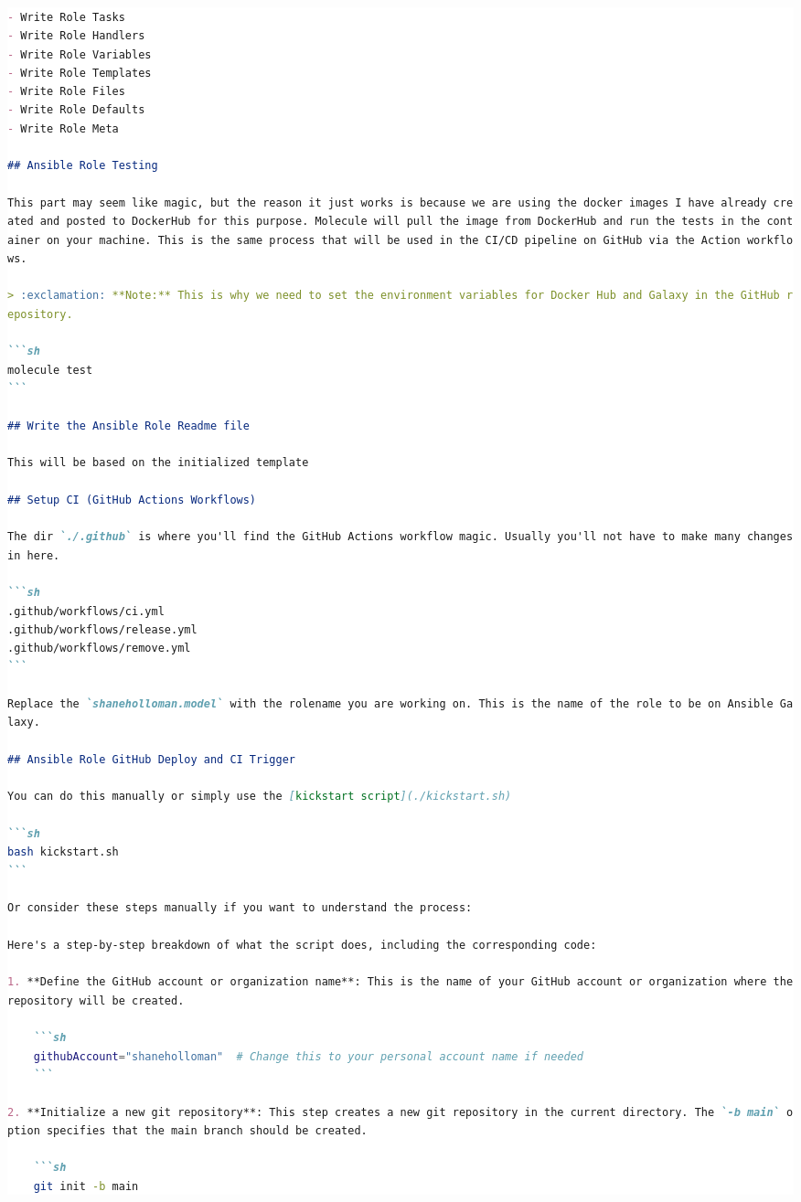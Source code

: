 ````markdown
- Write Role Tasks
- Write Role Handlers
- Write Role Variables
- Write Role Templates
- Write Role Files
- Write Role Defaults
- Write Role Meta

## Ansible Role Testing

This part may seem like magic, but the reason it just works is because we are using the docker images I have already created and posted to DockerHub for this purpose. Molecule will pull the image from DockerHub and run the tests in the container on your machine. This is the same process that will be used in the CI/CD pipeline on GitHub via the Action workflows.

> :exclamation: **Note:** This is why we need to set the environment variables for Docker Hub and Galaxy in the GitHub repository.

```sh
molecule test
```

## Write the Ansible Role Readme file

This will be based on the initialized template

## Setup CI (GitHub Actions Workflows)

The dir `./.github` is where you'll find the GitHub Actions workflow magic. Usually you'll not have to make many changes in here.

```sh
.github/workflows/ci.yml
.github/workflows/release.yml
.github/workflows/remove.yml
```

Replace the `shaneholloman.model` with the rolename you are working on. This is the name of the role to be on Ansible Galaxy.

## Ansible Role GitHub Deploy and CI Trigger

You can do this manually or simply use the [kickstart script](./kickstart.sh)

```sh
bash kickstart.sh
```

Or consider these steps manually if you want to understand the process:

Here's a step-by-step breakdown of what the script does, including the corresponding code:

1. **Define the GitHub account or organization name**: This is the name of your GitHub account or organization where the repository will be created.

    ```sh
    githubAccount="shaneholloman"  # Change this to your personal account name if needed
    ```

2. **Initialize a new git repository**: This step creates a new git repository in the current directory. The `-b main` option specifies that the main branch should be created.

    ```sh
    git init -b main
````